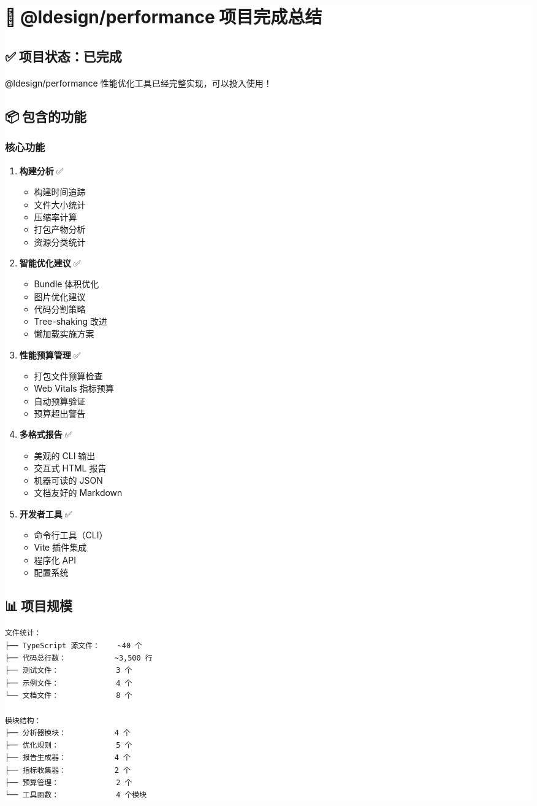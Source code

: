 # 🎉 @ldesign/performance 项目完成总结

## ✅ 项目状态：已完成

@ldesign/performance 性能优化工具已经完整实现，可以投入使用！

## 📦 包含的功能

### 核心功能

1. **构建分析** ✅
   - 构建时间追踪
   - 文件大小统计
   - 压缩率计算
   - 打包产物分析
   - 资源分类统计

2. **智能优化建议** ✅
   - Bundle 体积优化
   - 图片优化建议
   - 代码分割策略
   - Tree-shaking 改进
   - 懒加载实施方案

3. **性能预算管理** ✅
   - 打包文件预算检查
   - Web Vitals 指标预算
   - 自动预算验证
   - 预算超出警告

4. **多格式报告** ✅
   - 美观的 CLI 输出
   - 交互式 HTML 报告
   - 机器可读的 JSON
   - 文档友好的 Markdown

5. **开发者工具** ✅
   - 命令行工具（CLI）
   - Vite 插件集成
   - 程序化 API
   - 配置系统

## 📊 项目规模

```
文件统计：
├── TypeScript 源文件：    ~40 个
├── 代码总行数：           ~3,500 行
├── 测试文件：             3 个
├── 示例文件：             4 个
└── 文档文件：             8 个

模块结构：
├── 分析器模块：           4 个
├── 优化规则：             5 个
├── 报告生成器：           4 个
├── 指标收集器：           2 个
├── 预算管理：             2 个
└── 工具函数：             4 个模块
```
